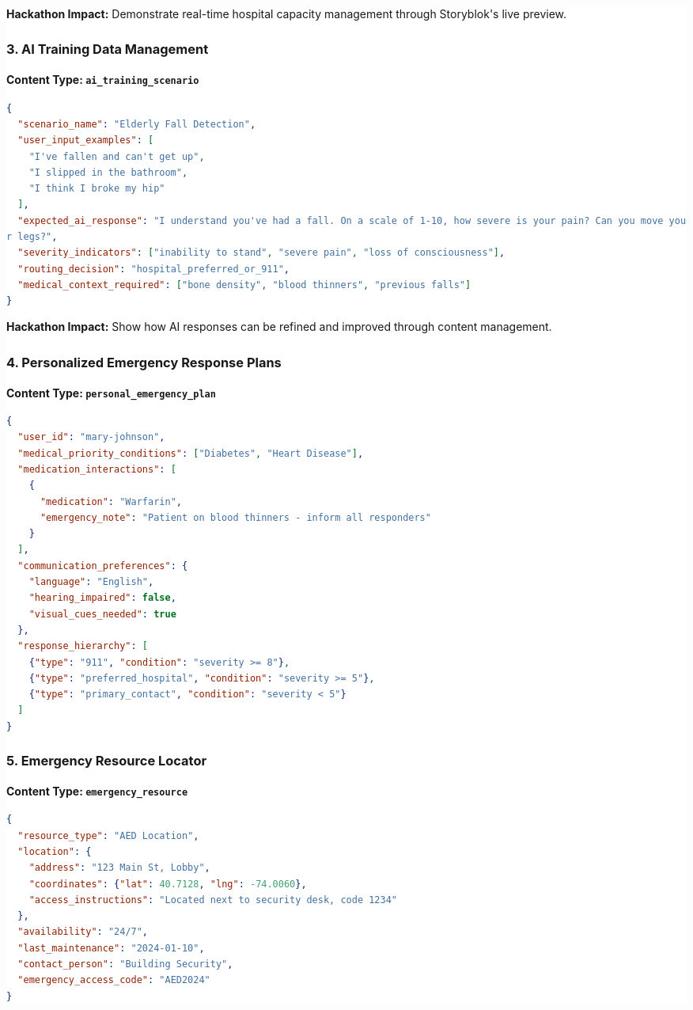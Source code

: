 **Hackathon Impact:** Demonstrate real-time hospital capacity management through Storyblok's live preview.

### **3. AI Training Data Management**

**Content Type: `ai_training_scenario`**
```json
{
  "scenario_name": "Elderly Fall Detection",
  "user_input_examples": [
    "I've fallen and can't get up",
    "I slipped in the bathroom",
    "I think I broke my hip"
  ],
  "expected_ai_response": "I understand you've had a fall. On a scale of 1-10, how severe is your pain? Can you move your legs?",
  "severity_indicators": ["inability to stand", "severe pain", "loss of consciousness"],
  "routing_decision": "hospital_preferred_or_911",
  "medical_context_required": ["bone density", "blood thinners", "previous falls"]
}
```

**Hackathon Impact:** Show how AI responses can be refined and improved through content management.

### **4. Personalized Emergency Response Plans**

**Content Type: `personal_emergency_plan`**
```json
{
  "user_id": "mary-johnson",
  "medical_priority_conditions": ["Diabetes", "Heart Disease"],
  "medication_interactions": [
    {
      "medication": "Warfarin",
      "emergency_note": "Patient on blood thinners - inform all responders"
    }
  ],
  "communication_preferences": {
    "language": "English",
    "hearing_impaired": false,
    "visual_cues_needed": true
  },
  "response_hierarchy": [
    {"type": "911", "condition": "severity >= 8"},
    {"type": "preferred_hospital", "condition": "severity >= 5"},
    {"type": "primary_contact", "condition": "severity < 5"}
  ]
}
```

### **5. Emergency Resource Locator**

**Content Type: `emergency_resource`**
```json
{
  "resource_type": "AED Location",
  "location": {
    "address": "123 Main St, Lobby",
    "coordinates": {"lat": 40.7128, "lng": -74.0060},
    "access_instructions": "Located next to security desk, code 1234"
  },
  "availability": "24/7",
  "last_maintenance": "2024-01-10",
  "contact_person": "Building Security",
  "emergency_access_code": "AED2024"
}
```